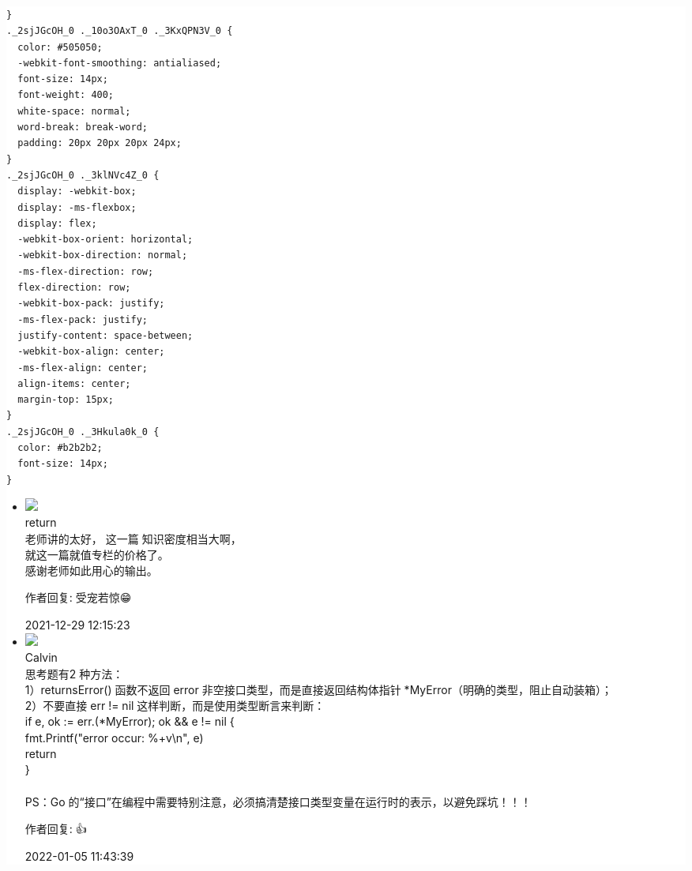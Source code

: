     }
    ._2sjJGcOH_0 ._10o3OAxT_0 ._3KxQPN3V_0 {
      color: #505050;
      -webkit-font-smoothing: antialiased;
      font-size: 14px;
      font-weight: 400;
      white-space: normal;
      word-break: break-word;
      padding: 20px 20px 20px 24px;
    }
    ._2sjJGcOH_0 ._3klNVc4Z_0 {
      display: -webkit-box;
      display: -ms-flexbox;
      display: flex;
      -webkit-box-orient: horizontal;
      -webkit-box-direction: normal;
      -ms-flex-direction: row;
      flex-direction: row;
      -webkit-box-pack: justify;
      -ms-flex-pack: justify;
      justify-content: space-between;
      -webkit-box-align: center;
      -ms-flex-align: center;
      align-items: center;
      margin-top: 15px;
    }
    ._2sjJGcOH_0 ._3Hkula0k_0 {
      color: #b2b2b2;
      font-size: 14px;
    }
</style><ul><li>
<div class="_2sjJGcOH_0"><img src="https://static001.geekbang.org/account/avatar/00/11/53/a8/abc96f70.jpg"
  class="_3FLYR4bF_0">
<div class="_36ChpWj4_0">
  <div class="_2zFoi7sd_0"><span>return</span>
  </div>
  <div class="_2_QraFYR_0">老师讲的太好， 这一篇 知识密度相当大啊， <br>就这一篇就值专栏的价格了。<br>感谢老师如此用心的输出。</div>
  <div class="_10o3OAxT_0">
    <p class="_3KxQPN3V_0">作者回复: 受宠若惊😁</p>
  </div>
  <div class="_3klNVc4Z_0">
    <div class="_3Hkula0k_0">2021-12-29 12:15:23</div>
  </div>
</div>
</div>
</li>
<li>
<div class="_2sjJGcOH_0"><img src="https://static001.geekbang.org/account/avatar/00/18/75/bc/e24e181e.jpg"
  class="_3FLYR4bF_0">
<div class="_36ChpWj4_0">
  <div class="_2zFoi7sd_0"><span>Calvin</span>
  </div>
  <div class="_2_QraFYR_0">思考题有2 种方法：<br>1）returnsError() 函数不返回 error 非空接口类型，而是直接返回结构体指针 *MyError（明确的类型，阻止自动装箱）；<br>2）不要直接 err != nil 这样判断，而是使用类型断言来判断：<br>if e, ok := err.(*MyError); ok &amp;&amp; e != nil {<br>    fmt.Printf(&quot;error occur: %+v\n&quot;, e)<br>    return<br>}<br><br>PS：Go 的“接口”在编程中需要特别注意，必须搞清楚接口类型变量在运行时的表示，以避免踩坑！！！</div>
  <div class="_10o3OAxT_0">
    <p class="_3KxQPN3V_0">作者回复: 👍</p>
  </div>
  <div class="_3klNVc4Z_0">
    <div class="_3Hkula0k_0">2022-01-05 11:43:39</div>
  </div>